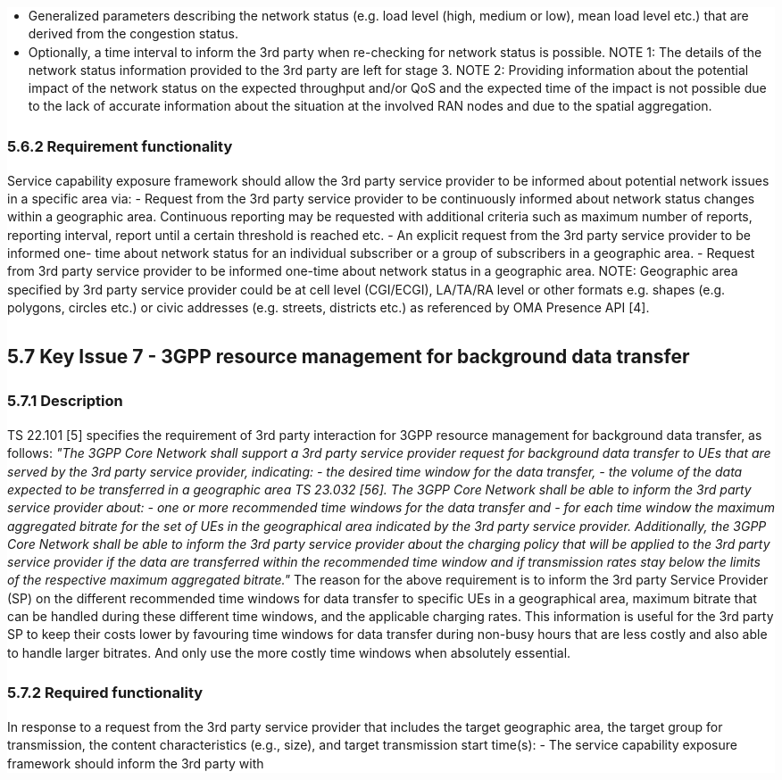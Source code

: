   * Generalized parameters describing the network status (e.g. load level (high, medium or low), mean load level etc.) that are derived from the congestion status.
  * Optionally, a time interval to inform the 3rd party when re-checking for network status is possible.
NOTE 1: The details of the network status information provided to the 3rd
party are left for stage 3.
NOTE 2: Providing information about the potential impact of the network status
on the expected throughput and/or QoS and the expected time of the impact is
not possible due to the lack of accurate information about the situation at
the involved RAN nodes and due to the spatial aggregation.
### 5.6.2 Requirement functionality
Service capability exposure framework should allow the 3rd party service
provider to be informed about potential network issues in a specific area via:
\- Request from the 3rd party service provider to be continuously informed
about network status changes within a geographic area. Continuous reporting
may be requested with additional criteria such as maximum number of reports,
reporting interval, report until a certain threshold is reached etc.
\- An explicit request from the 3rd party service provider to be informed one-
time about network status for an individual subscriber or a group of
subscribers in a geographic area.
\- Request from 3rd party service provider to be informed one-time about
network status in a geographic area.
NOTE: Geographic area specified by 3rd party service provider could be at cell
level (CGI/ECGI), LA/TA/RA level or other formats e.g. shapes (e.g. polygons,
circles etc.) or civic addresses (e.g. streets, districts etc.) as referenced
by OMA Presence API [4].
## 5.7 Key Issue 7 - 3GPP resource management for background data transfer
### 5.7.1 Description
TS 22.101 [5] specifies the requirement of 3rd party interaction for 3GPP
resource management for background data transfer, as follows:
_\"The 3GPP Core Network shall support a 3rd party service provider request
for background data transfer to UEs that are served by the 3rd party service
provider, indicating:_
_\- the desired time window for the data transfer,_
_\- the volume of the data expected to be transferred in a geographic area TS
23.032 [56]._
_The 3GPP Core Network shall be able to inform the 3rd party service provider
about:_
_\- one or more recommended time windows for the data transfer and_
_\- for each time window the maximum aggregated bitrate for the set of UEs in
the geographical area indicated by the 3rd party service provider._
_Additionally, the 3GPP Core Network shall be able to inform the 3rd party
service provider about the charging policy that will be applied to the 3rd
party service provider if the data are transferred within the recommended time
window and if transmission rates stay below the limits of the respective
maximum aggregated bitrate.\"_
The reason for the above requirement is to inform the 3rd party Service
Provider (SP) on the different recommended time windows for data transfer to
specific UEs in a geographical area, maximum bitrate that can be handled
during these different time windows, and the applicable charging rates. This
information is useful for the 3rd party SP to keep their costs lower by
favouring time windows for data transfer during non-busy hours that are less
costly and also able to handle larger bitrates. And only use the more costly
time windows when absolutely essential.
### 5.7.2 Required functionality
In response to a request from the 3rd party service provider that includes the
target geographic area, the target group for transmission, the content
characteristics (e.g., size), and target transmission start time(s):
\- The service capability exposure framework should inform the 3rd party with